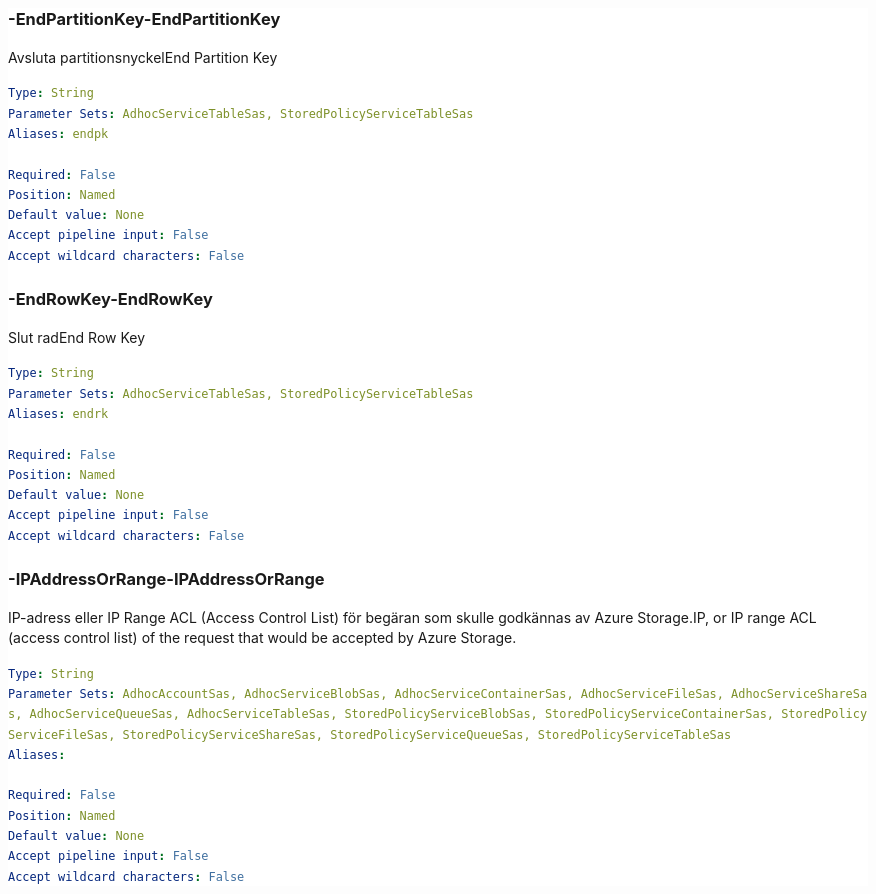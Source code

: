 ### <span data-ttu-id="02b9d-144">-EndPartitionKey</span><span class="sxs-lookup"><span data-stu-id="02b9d-144">-EndPartitionKey</span></span>
<span data-ttu-id="02b9d-145">Avsluta partitionsnyckel</span><span class="sxs-lookup"><span data-stu-id="02b9d-145">End Partition Key</span></span>

```yaml
Type: String
Parameter Sets: AdhocServiceTableSas, StoredPolicyServiceTableSas
Aliases: endpk

Required: False
Position: Named
Default value: None
Accept pipeline input: False
Accept wildcard characters: False
```

### <span data-ttu-id="02b9d-146">-EndRowKey</span><span class="sxs-lookup"><span data-stu-id="02b9d-146">-EndRowKey</span></span>
<span data-ttu-id="02b9d-147">Slut rad</span><span class="sxs-lookup"><span data-stu-id="02b9d-147">End Row Key</span></span>

```yaml
Type: String
Parameter Sets: AdhocServiceTableSas, StoredPolicyServiceTableSas
Aliases: endrk

Required: False
Position: Named
Default value: None
Accept pipeline input: False
Accept wildcard characters: False
```

### <span data-ttu-id="02b9d-148">-IPAddressOrRange</span><span class="sxs-lookup"><span data-stu-id="02b9d-148">-IPAddressOrRange</span></span>
<span data-ttu-id="02b9d-149">IP-adress eller IP Range ACL (Access Control List) för begäran som skulle godkännas av Azure Storage.</span><span class="sxs-lookup"><span data-stu-id="02b9d-149">IP, or IP range ACL (access control list) of the request that would be accepted by Azure Storage.</span></span>

```yaml
Type: String
Parameter Sets: AdhocAccountSas, AdhocServiceBlobSas, AdhocServiceContainerSas, AdhocServiceFileSas, AdhocServiceShareSas, AdhocServiceQueueSas, AdhocServiceTableSas, StoredPolicyServiceBlobSas, StoredPolicyServiceContainerSas, StoredPolicyServiceFileSas, StoredPolicyServiceShareSas, StoredPolicyServiceQueueSas, StoredPolicyServiceTableSas
Aliases:

Required: False
Position: Named
Default value: None
Accept pipeline input: False
Accept wildcard characters: False
```
